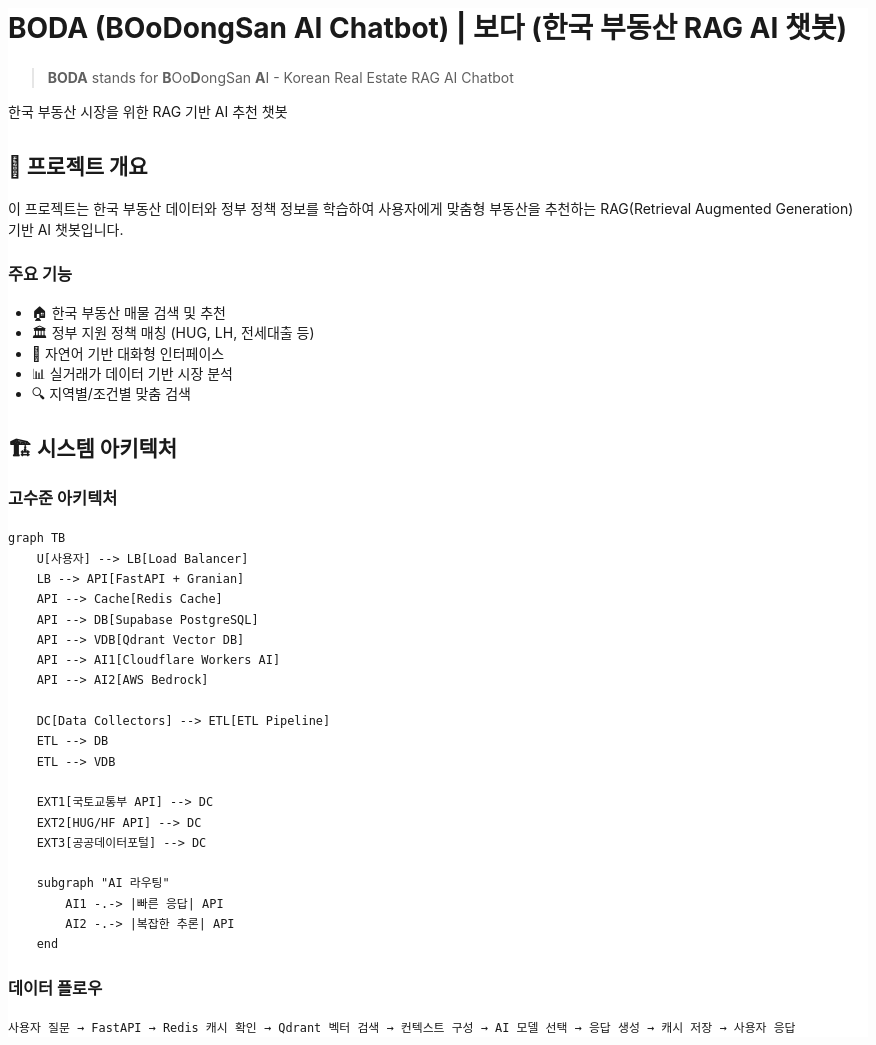 # BODA (BOoDongSan AI Chatbot) | 보다 (한국 부동산 RAG AI 챗봇)

> **BODA** stands for **B**Oo**D**ongSan **A**I - Korean Real Estate RAG AI Chatbot

한국 부동산 시장을 위한 RAG 기반 AI 추천 챗봇

## 🎯 프로젝트 개요

이 프로젝트는 한국 부동산 데이터와 정부 정책 정보를 학습하여 사용자에게 맞춤형 부동산을 추천하는 RAG(Retrieval Augmented Generation) 기반 AI 챗봇입니다.

### 주요 기능
- 🏠 한국 부동산 매물 검색 및 추천
- 🏛️ 정부 지원 정책 매칭 (HUG, LH, 전세대출 등)
- 💬 자연어 기반 대화형 인터페이스
- 📊 실거래가 데이터 기반 시장 분석
- 🔍 지역별/조건별 맞춤 검색

## 🏗️ 시스템 아키텍처

### 고수준 아키텍처
```mermaid
graph TB
    U[사용자] --> LB[Load Balancer]
    LB --> API[FastAPI + Granian]
    API --> Cache[Redis Cache]
    API --> DB[Supabase PostgreSQL]
    API --> VDB[Qdrant Vector DB]
    API --> AI1[Cloudflare Workers AI]
    API --> AI2[AWS Bedrock]
    
    DC[Data Collectors] --> ETL[ETL Pipeline]
    ETL --> DB
    ETL --> VDB
    
    EXT1[국토교통부 API] --> DC
    EXT2[HUG/HF API] --> DC
    EXT3[공공데이터포털] --> DC
    
    subgraph "AI 라우팅"
        AI1 -.-> |빠른 응답| API
        AI2 -.-> |복잡한 추론| API
    end
```

### 데이터 플로우
```
사용자 질문 → FastAPI → Redis 캐시 확인 → Qdrant 벡터 검색 → 컨텍스트 구성 → AI 모델 선택 → 응답 생성 → 캐시 저장 → 사용자 응답
```
